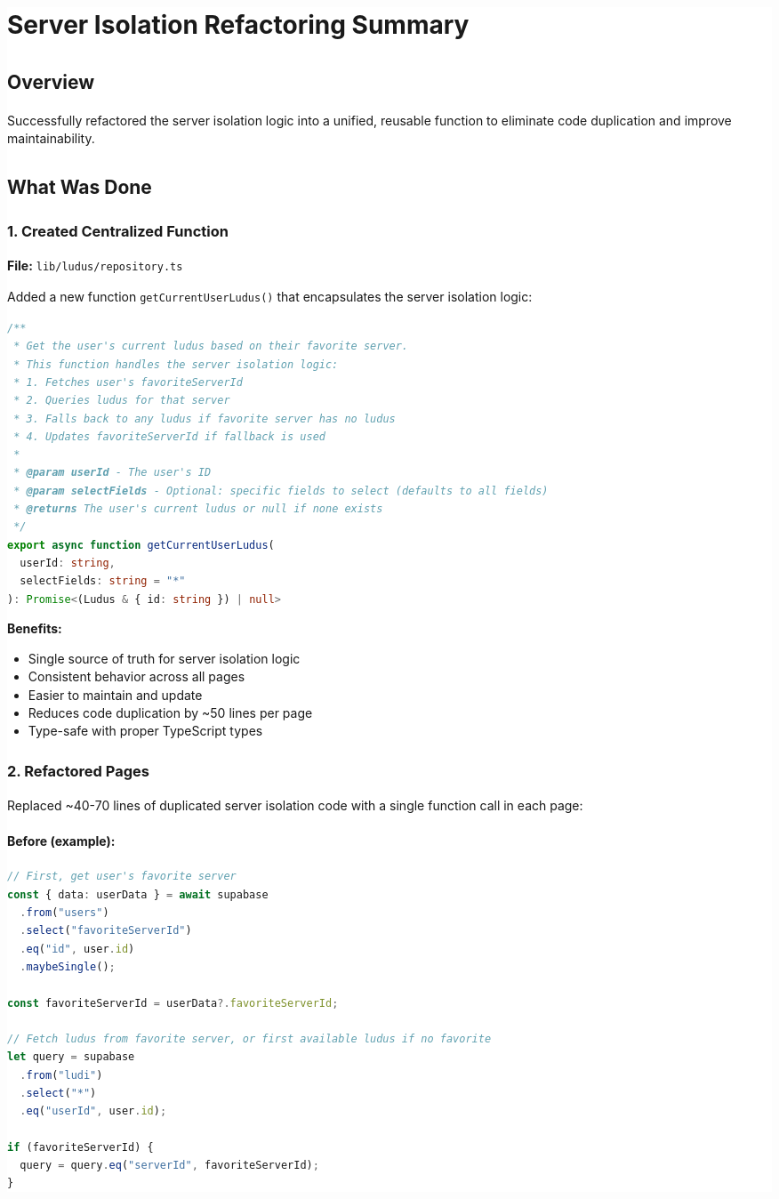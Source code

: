 # Server Isolation Refactoring Summary

## Overview
Successfully refactored the server isolation logic into a unified, reusable function to eliminate code duplication and improve maintainability.

## What Was Done

### 1. Created Centralized Function
**File:** `lib/ludus/repository.ts`

Added a new function `getCurrentUserLudus()` that encapsulates the server isolation logic:

```typescript
/**
 * Get the user's current ludus based on their favorite server.
 * This function handles the server isolation logic:
 * 1. Fetches user's favoriteServerId
 * 2. Queries ludus for that server
 * 3. Falls back to any ludus if favorite server has no ludus
 * 4. Updates favoriteServerId if fallback is used
 * 
 * @param userId - The user's ID
 * @param selectFields - Optional: specific fields to select (defaults to all fields)
 * @returns The user's current ludus or null if none exists
 */
export async function getCurrentUserLudus(
  userId: string,
  selectFields: string = "*"
): Promise<(Ludus & { id: string }) | null>
```

**Benefits:**
- Single source of truth for server isolation logic
- Consistent behavior across all pages
- Easier to maintain and update
- Reduces code duplication by ~50 lines per page
- Type-safe with proper TypeScript types

### 2. Refactored Pages

Replaced ~40-70 lines of duplicated server isolation code with a single function call in each page:

#### Before (example):
```typescript
// First, get user's favorite server
const { data: userData } = await supabase
  .from("users")
  .select("favoriteServerId")
  .eq("id", user.id)
  .maybeSingle();

const favoriteServerId = userData?.favoriteServerId;

// Fetch ludus from favorite server, or first available ludus if no favorite
let query = supabase
  .from("ludi")
  .select("*")
  .eq("userId", user.id);

if (favoriteServerId) {
  query = query.eq("serverId", favoriteServerId);
}
```